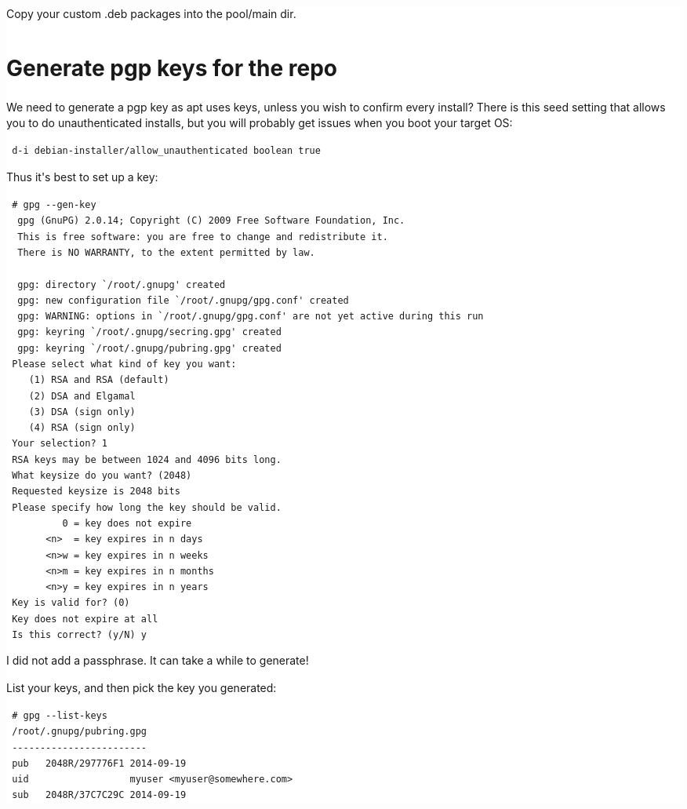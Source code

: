 Copy your custom .deb packages into the pool/main dir.

# Generate pgp keys for the repo

We need to generate a pgp key as apt uses keys, unless you wish to confirm every install? There is this seed setting
that allows you to do unauthenticated installs, but you will probably get issues when you boot your target OS:

     d-i debian-installer/allow_unauthenticated boolean true

Thus it's best to set up a key:

     # gpg --gen-key
      gpg (GnuPG) 2.0.14; Copyright (C) 2009 Free Software Foundation, Inc.
      This is free software: you are free to change and redistribute it.
      There is NO WARRANTY, to the extent permitted by law.

      gpg: directory `/root/.gnupg' created
      gpg: new configuration file `/root/.gnupg/gpg.conf' created
      gpg: WARNING: options in `/root/.gnupg/gpg.conf' are not yet active during this run
      gpg: keyring `/root/.gnupg/secring.gpg' created
      gpg: keyring `/root/.gnupg/pubring.gpg' created
     Please select what kind of key you want:
        (1) RSA and RSA (default)
        (2) DSA and Elgamal
        (3) DSA (sign only)
        (4) RSA (sign only)
     Your selection? 1
     RSA keys may be between 1024 and 4096 bits long.
     What keysize do you want? (2048)
     Requested keysize is 2048 bits
     Please specify how long the key should be valid.
              0 = key does not expire
           <n>  = key expires in n days
           <n>w = key expires in n weeks
           <n>m = key expires in n months
           <n>y = key expires in n years
     Key is valid for? (0)
     Key does not expire at all
     Is this correct? (y/N) y

I did not add a passphrase. It can take a while to generate!

List your keys, and then pick the key you generated:

     # gpg --list-keys
     /root/.gnupg/pubring.gpg
     ------------------------
     pub   2048R/297776F1 2014-09-19
     uid                  myuser <myuser@somewhere.com>
     sub   2048R/37C7C29C 2014-09-19
